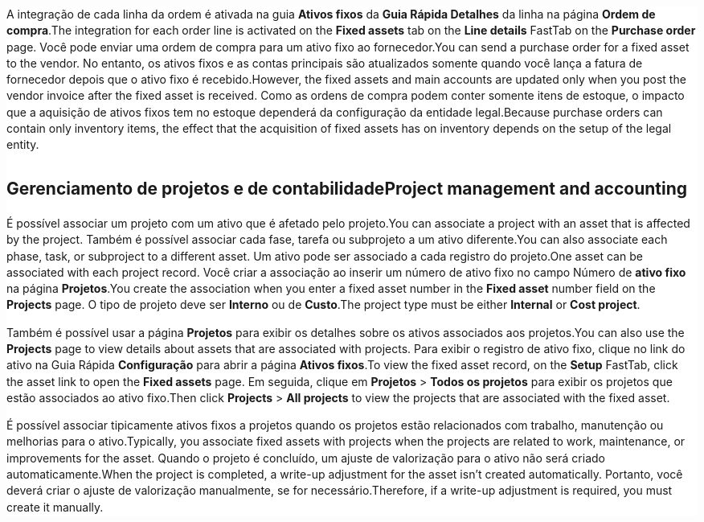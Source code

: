 <span data-ttu-id="9a1b1-165">A integração de cada linha da ordem é ativada na guia **Ativos fixos** da **Guia Rápida Detalhes** da linha na página **Ordem de compra**.</span><span class="sxs-lookup"><span data-stu-id="9a1b1-165">The integration for each order line is activated on the **Fixed assets** tab on the **Line details** FastTab on the **Purchase order** page.</span></span> <span data-ttu-id="9a1b1-166">Você pode enviar uma ordem de compra para um ativo fixo ao fornecedor.</span><span class="sxs-lookup"><span data-stu-id="9a1b1-166">You can send a purchase order for a fixed asset to the vendor.</span></span> <span data-ttu-id="9a1b1-167">No entanto, os ativos fixos e as contas principais são atualizados somente quando você lança a fatura de fornecedor depois que o ativo fixo é recebido.</span><span class="sxs-lookup"><span data-stu-id="9a1b1-167">However, the fixed assets and main accounts are updated only when you post the vendor invoice after the fixed asset is received.</span></span> <span data-ttu-id="9a1b1-168">Como as ordens de compra podem conter somente itens de estoque, o impacto que a aquisição de ativos fixos tem no estoque dependerá da configuração da entidade legal.</span><span class="sxs-lookup"><span data-stu-id="9a1b1-168">Because purchase orders can contain only inventory items, the effect that the acquisition of fixed assets has on inventory depends on the setup of the legal entity.</span></span>

## <a name="project-management-and-accounting"></a><span data-ttu-id="9a1b1-169">Gerenciamento de projetos e de contabilidade</span><span class="sxs-lookup"><span data-stu-id="9a1b1-169">Project management and accounting</span></span>
<span data-ttu-id="9a1b1-170">É possível associar um projeto com um ativo que é afetado pelo projeto.</span><span class="sxs-lookup"><span data-stu-id="9a1b1-170">You can associate a project with an asset that is affected by the project.</span></span> <span data-ttu-id="9a1b1-171">Também é possível associar cada fase, tarefa ou subprojeto a um ativo diferente.</span><span class="sxs-lookup"><span data-stu-id="9a1b1-171">You can also associate each phase, task, or subproject to a different asset.</span></span> <span data-ttu-id="9a1b1-172">Um ativo pode ser associado a cada registro do projeto.</span><span class="sxs-lookup"><span data-stu-id="9a1b1-172">One asset can be associated with each project record.</span></span> <span data-ttu-id="9a1b1-173">Você criar a associação ao inserir um número de ativo fixo no campo Número de **ativo fixo** na página **Projetos**.</span><span class="sxs-lookup"><span data-stu-id="9a1b1-173">You create the association when you enter a fixed asset number in the **Fixed asset** number field on the **Projects** page.</span></span> <span data-ttu-id="9a1b1-174">O tipo de projeto deve ser **Interno** ou de **Custo**.</span><span class="sxs-lookup"><span data-stu-id="9a1b1-174">The project type must be either **Internal** or **Cost project**.</span></span> 

<span data-ttu-id="9a1b1-175">Também é possível usar a página **Projetos** para exibir os detalhes sobre os ativos associados aos projetos.</span><span class="sxs-lookup"><span data-stu-id="9a1b1-175">You can also use the **Projects** page to view details about assets that are associated with projects.</span></span> <span data-ttu-id="9a1b1-176">Para exibir o registro de ativo fixo, clique no link do ativo na Guia Rápida **Configuração** para abrir a página **Ativos fixos**.</span><span class="sxs-lookup"><span data-stu-id="9a1b1-176">To view the fixed asset record, on the **Setup** FastTab, click the asset link to open the **Fixed assets** page.</span></span> <span data-ttu-id="9a1b1-177">Em seguida, clique em **Projetos** &gt; **Todos os projetos** para exibir os projetos que estão associados ao ativo fixo.</span><span class="sxs-lookup"><span data-stu-id="9a1b1-177">Then click **Projects** &gt; **All projects** to view the projects that are associated with the fixed asset.</span></span> 

<span data-ttu-id="9a1b1-178">É possível associar tipicamente ativos fixos a projetos quando os projetos estão relacionados com trabalho, manutenção ou melhorias para o ativo.</span><span class="sxs-lookup"><span data-stu-id="9a1b1-178">Typically, you associate fixed assets with projects when the projects are related to work, maintenance, or improvements for the asset.</span></span> <span data-ttu-id="9a1b1-179">Quando o projeto é concluído, um ajuste de valorização para o ativo não será criado automaticamente.</span><span class="sxs-lookup"><span data-stu-id="9a1b1-179">When the project is completed, a write-up adjustment for the asset isn’t created automatically.</span></span> <span data-ttu-id="9a1b1-180">Portanto, você deverá criar o ajuste de valorização manualmente, se for necessário.</span><span class="sxs-lookup"><span data-stu-id="9a1b1-180">Therefore, if a write-up adjustment is required, you must create it manually.</span></span> 
